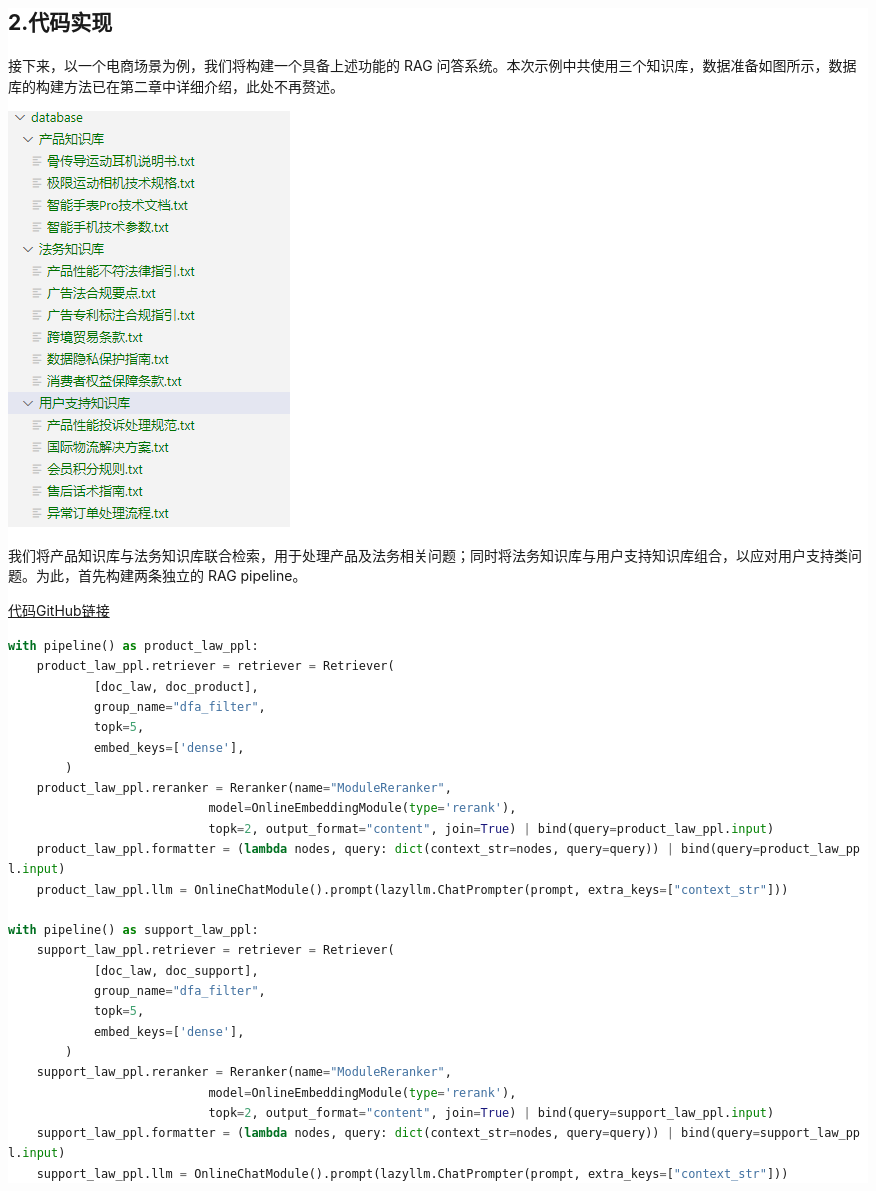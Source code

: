 ## 2.代码实现

接下来，以一个电商场景为例，我们将构建一个具备上述功能的 RAG 问答系统。本次示例中共使用三个知识库，数据准备如图所示，数据库的构建方法已在第二章中详细介绍，此处不再赘述。

 
![image-2.png](17_images/img19.png)

我们将产品知识库与法务知识库联合检索，用于处理产品及法务相关问题；同时将法务知识库与用户支持知识库组合，以应对用户支持类问题。为此，首先构建两条独立的 RAG pipeline。

[代码GitHub链接](https://github.com/LazyAGI/Tutorial/blob/7abc91dbb82a007a78731845dd8c360ac0cc1e75/rag/codes/chapter17/ecommerce_rag.py#L180)

```python
with pipeline() as product_law_ppl:
    product_law_ppl.retriever = retriever = Retriever(
            [doc_law, doc_product],
            group_name="dfa_filter",   
            topk=5, 
            embed_keys=['dense'],
        )
    product_law_ppl.reranker = Reranker(name="ModuleReranker",
                            model=OnlineEmbeddingModule(type='rerank'),
                            topk=2, output_format="content", join=True) | bind(query=product_law_ppl.input)
    product_law_ppl.formatter = (lambda nodes, query: dict(context_str=nodes, query=query)) | bind(query=product_law_ppl.input)
    product_law_ppl.llm = OnlineChatModule().prompt(lazyllm.ChatPrompter(prompt, extra_keys=["context_str"]))

with pipeline() as support_law_ppl:
    support_law_ppl.retriever = retriever = Retriever(
            [doc_law, doc_support],
            group_name="dfa_filter",   
            topk=5, 
            embed_keys=['dense'],
        )
    support_law_ppl.reranker = Reranker(name="ModuleReranker",
                            model=OnlineEmbeddingModule(type='rerank'),
                            topk=2, output_format="content", join=True) | bind(query=support_law_ppl.input)
    support_law_ppl.formatter = (lambda nodes, query: dict(context_str=nodes, query=query)) | bind(query=support_law_ppl.input)
    support_law_ppl.llm = OnlineChatModule().prompt(lazyllm.ChatPrompter(prompt, extra_keys=["context_str"]))
```